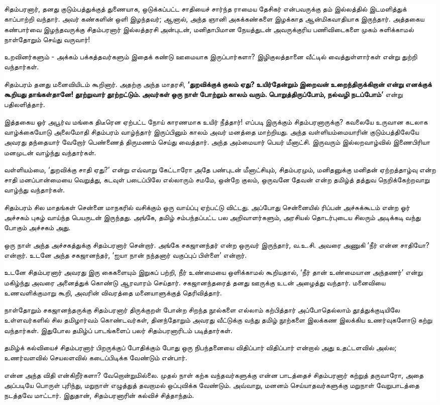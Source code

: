 சிதம்பரனார், தனது குடும்பத்துக்குத் துணையாக, ஒடுக்கப்பட்ட சாதியைச் சார்ந்த
ராமைய தேசிகர் என்பவருக்கு தம் இல்லத்தில் இடமளித்துக் காப்பாற்றி வந்தார். அவர்
கண்களின் ஒளி இழந்தவர்; ஆனால், அந்த ஞானி அகக்கண்களை இழக்காத ஆன்மிகவாதியாக
இருந்தார். அத்தகைய கண்பார்வை இழந்தவருக்கு சிதம்பரனார் இல்லத்தரசி அன்புடன்,
மனிதாபிமான நேயத்துடன் அவருக்குரிய பணிவிடைகளை முகம் சுளிக்காமல் நாள்தோறும்
செய்து வருவார்!

உறவினர்களும் - அக்கம் பக்கத்தவர்களும் இதைக் கண்டு ஊமையாக இருப்பார்களா?
இழிகுலத்தானை வீட்டில் வைத்துள்ளார்கள் என்று துற்றி வந்தார்கள்.

சிதம்பரம் தனது மனைவியிடம் கூறினார். அதற்கு அந்த மாதரசி, **‘துறவிக்குக் குலம்
ஏது? உயிர்தேன்றும் இறைவன் உறைந்திருக்கிறான் என்று எனக்குக் கூறியது
தாங்கள்தானே! தூற்றுவார் தூற்றட்டும். அவர்கள் ஒரு நாள் போற்றும் காலம் வரும்.
பொறுத்திருப்போம், நல்வழி நடப்போம்’** என்று பதிலளித்தார்.

இத்தகைய ஓர் அபூர்வ மங்கை திடீரென ஏற்பட்ட நோய் காரணமாக உயிர் நீத்தார்! எப்படி
இருக்கும் சிதம்பரனாருக்கு? கவலையே உருவான கடலாக வாழ்க்கையோடு அலைமோதி சிதம்பரம்
வாழ்ந்தார் இருப்பினும் காலம் அவர் மனத்தை மாற்றியது. அந்த வள்ளியம்மையாரின்
குடும்பத்திலேயே அவரது தந்தையார் வேறோர் பெண்ணைத் திருமணம் செய்து வைத்தார். அந்த
அம்மையார் பெயர் மீனாட்சி. இருவரும் இல்லறவாழ்வில் இணைபிரியா மனமுடன் வாழ்ந்து
வந்தார்கள்.

வள்ளியம்மை, ‘துறவிக்கு சாதி ஏது?’ என்று எவ்வாறு கேட்டாரோ அதே பண்புடன்
மீனாட்சியும், சிதம்பரமும், மனிதனுக்கு மனிதன் ஏற்றத்தாழ்வு என்ற சாதி
மனப்பான்மையை வெறுத்து, கடவுள் படைப்பிலே எல்லாரும் சமமே, ஒன்றே குலம், ஒருவனே
தேவன் என்ற தமிழ்த் தத்துவ நெறிக்கேற்றவாறு வாழ்ந்து வந்தார்கள்.

சிதம்பரம் சில மாதங்கள் சென்னை மாநகரில் வசிக்கும் ஒரு வாய்ப்பு ஏற்பட்டு
விட்டது. அப்போது சென்னையில் ரிப்பன் அச்சுக்கூடம் என்ற ஓர் அச்சகம் புகழ்
வாய்ந்த பெயருடன் இருந்தது. அங்கே, தமிழ் சம்பந்தப்பட்ட பல அறிவாளர்களும்,
அரசியல் தொடர்புடைய சிலரும் அடிக்கடி வந்து போகும் அச்சகம் அது.

ஒரு நாள் அந்த அச்சகத்துக்கு சிதம்பரனார் சென்றார். அங்கே சகஜானந்தர் என்ற ஒருவர்
இருந்தார், வ.உ.சி. அவரை அணுகி ‘நீர் என்ன சாதியோ? என்றார். உடனே அந்த
சகஜானந்தர், ‘ஐயா நான் நந்தனார் வகுப்புப் பிள்ளை’ என்றார்.

உடனே சிதம்பரனார் அவரது இரு கைகளையும் இறுகப் பற்றி, நீர் உண்மையை ஒளிக்காமல்
கூறியதால், ‘நீர் தான் உண்மையான அந்தணர்’ என்று மகிழ்ந்து அவரை அனைத்துக் கொண்டு
ஆரவாரம் செய்தார். சகஜானந்தரைத் தனது ஊருக்கு உடன் அழைத்து வந்தார். மனைவியை
உணவளிக்குமாறு கூறி, அவரின் விவரத்தை மனையாளுக்குத் தெரிவித்தார்.

நாள்தோறும் சகஜானந்தருக்கு சிதம்பரனார் திருக்குறள் போன்ற சிறந்த நூல்களை எல்லாம்
கற்பித்தார் அப்போதெல்லாம் தூத்துக்குடியிலே உள்ளவர்களில் சில தமிழார்வம்
கொண்டவர்கள், தினந்தோறும் அவரது வீட்டுக்கு வந்து தமிழ் நூற்களை இலக்கண இலக்கிய
உணர்வுகளோடு கற்று வந்தார்கள். இதுபோல தமிழ்ப் பாடங்களைப் பலர் சிதம்பரனாரிடம்
படித்தார்கள்.

தமிழ்க் கல்வியைச் சிதம்பரனார் பிறருக்குப் போதிக்கும் போது ஒரு நிபந்தனையை
விதிப்பார் விதிப்பார் என்றால் அது உதட்டளவில் அல்ல; உணர்வளவில் செயலளவில்
கடைப்பிடிக்க வேண்டும் என்பார்.

என்ன அந்த விதி என்கிறீர்களா? வேறொன்றுமில்லை. முதல் நாள் கற்க வந்தவர்களுக்கு
என்ன பாடத்தைச் சிதம்பரனார் கற்றுத் தருவாரோ, அதை அப்படியே பொருள் புரிந்து,
மறுநாள் எழுத்துத் தவறாமல் ஒப்புவிக்க வேண்டும். அவ்வாறு, மனனம்
செய்யாதவர்களுக்கு மறுநாள் வேறுபாடத்தை நடத்தவே மாட்டார். இதுதான், சிதம்பரனாரின்
கல்விச் சித்தாந்தம்.
